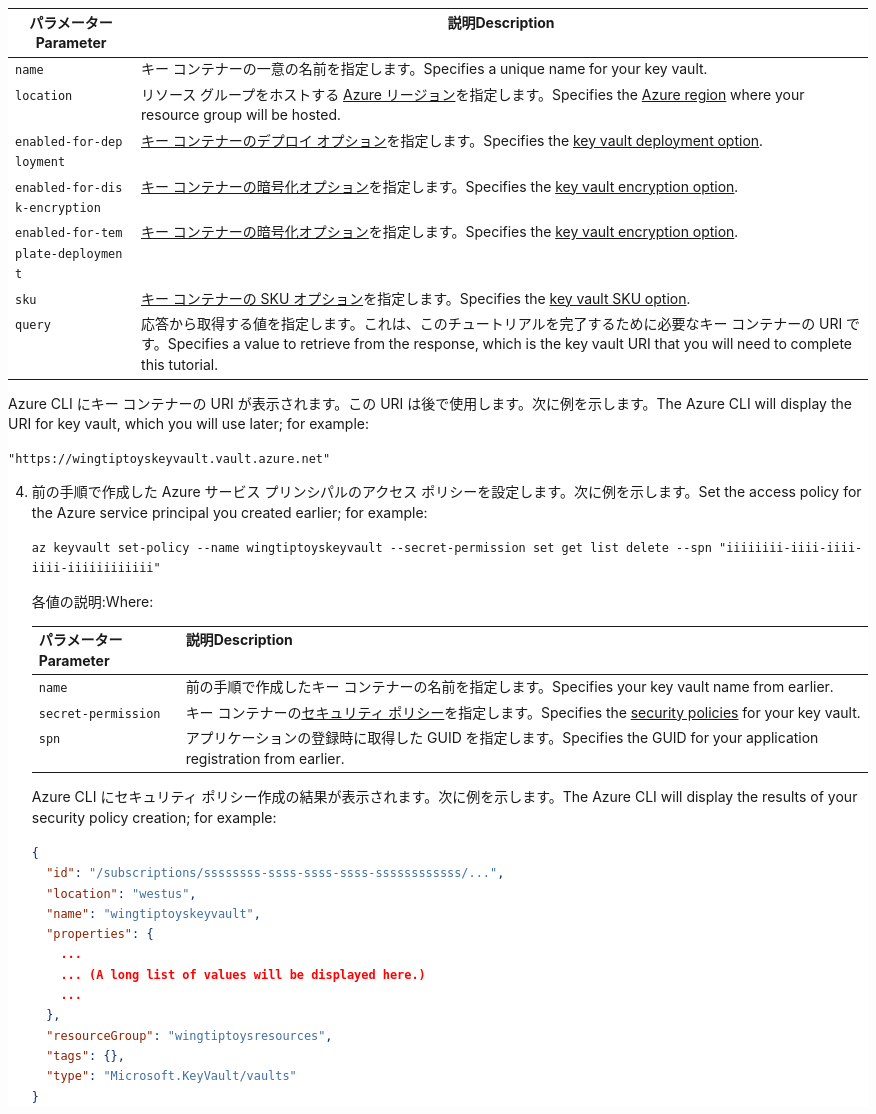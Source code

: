    | <span data-ttu-id="4cf71-144">パラメーター</span><span class="sxs-lookup"><span data-stu-id="4cf71-144">Parameter</span></span> | <span data-ttu-id="4cf71-145">説明</span><span class="sxs-lookup"><span data-stu-id="4cf71-145">Description</span></span> |
   |---|---|
   | `name` | <span data-ttu-id="4cf71-146">キー コンテナーの一意の名前を指定します。</span><span class="sxs-lookup"><span data-stu-id="4cf71-146">Specifies a unique name for your key vault.</span></span> |
   | `location` | <span data-ttu-id="4cf71-147">リソース グループをホストする [Azure リージョン](https://azure.microsoft.com/regions/)を指定します。</span><span class="sxs-lookup"><span data-stu-id="4cf71-147">Specifies the [Azure region](https://azure.microsoft.com/regions/) where your resource group will be hosted.</span></span> |
   | `enabled-for-deployment` | <span data-ttu-id="4cf71-148">[キー コンテナーのデプロイ オプション](https://docs.microsoft.com/cli/azure/keyvault)を指定します。</span><span class="sxs-lookup"><span data-stu-id="4cf71-148">Specifies the [key vault deployment option](https://docs.microsoft.com/cli/azure/keyvault).</span></span> |
   | `enabled-for-disk-encryption` | <span data-ttu-id="4cf71-149">[キー コンテナーの暗号化オプション](https://docs.microsoft.com/cli/azure/keyvault)を指定します。</span><span class="sxs-lookup"><span data-stu-id="4cf71-149">Specifies the [key vault encryption option](https://docs.microsoft.com/cli/azure/keyvault).</span></span> |
   | `enabled-for-template-deployment` | <span data-ttu-id="4cf71-150">[キー コンテナーの暗号化オプション](https://docs.microsoft.com/cli/azure/keyvault)を指定します。</span><span class="sxs-lookup"><span data-stu-id="4cf71-150">Specifies the [key vault encryption option](https://docs.microsoft.com/cli/azure/keyvault).</span></span> |
   | `sku` | <span data-ttu-id="4cf71-151">[キー コンテナーの SKU オプション](https://docs.microsoft.com/cli/azure/keyvault)を指定します。</span><span class="sxs-lookup"><span data-stu-id="4cf71-151">Specifies the [key vault SKU option](https://docs.microsoft.com/cli/azure/keyvault).</span></span> |
   | `query` | <span data-ttu-id="4cf71-152">応答から取得する値を指定します。これは、このチュートリアルを完了するために必要なキー コンテナーの URI です。</span><span class="sxs-lookup"><span data-stu-id="4cf71-152">Specifies a value to retrieve from the response, which is the key vault URI that you will need to complete this tutorial.</span></span> |

   <span data-ttu-id="4cf71-153">Azure CLI にキー コンテナーの URI が表示されます。この URI は後で使用します。次に例を示します。</span><span class="sxs-lookup"><span data-stu-id="4cf71-153">The Azure CLI will display the URI for key vault, which you will use later; for example:</span></span>  

   ```
   "https://wingtiptoyskeyvault.vault.azure.net"
   ```

4. <span data-ttu-id="4cf71-154">前の手順で作成した Azure サービス プリンシパルのアクセス ポリシーを設定します。次に例を示します。</span><span class="sxs-lookup"><span data-stu-id="4cf71-154">Set the access policy for the Azure service principal you created earlier; for example:</span></span>
   ```azurecli
   az keyvault set-policy --name wingtiptoyskeyvault --secret-permission set get list delete --spn "iiiiiiii-iiii-iiii-iiii-iiiiiiiiiiii"
   ```
   <span data-ttu-id="4cf71-155">各値の説明:</span><span class="sxs-lookup"><span data-stu-id="4cf71-155">Where:</span></span>

   | <span data-ttu-id="4cf71-156">パラメーター</span><span class="sxs-lookup"><span data-stu-id="4cf71-156">Parameter</span></span> | <span data-ttu-id="4cf71-157">説明</span><span class="sxs-lookup"><span data-stu-id="4cf71-157">Description</span></span> |
   |---|---|
   | `name` | <span data-ttu-id="4cf71-158">前の手順で作成したキー コンテナーの名前を指定します。</span><span class="sxs-lookup"><span data-stu-id="4cf71-158">Specifies your key vault name from earlier.</span></span> |
   | `secret-permission` | <span data-ttu-id="4cf71-159">キー コンテナーの[セキュリティ ポリシー](https://docs.microsoft.com/cli/azure/keyvault)を指定します。</span><span class="sxs-lookup"><span data-stu-id="4cf71-159">Specifies the [security policies](https://docs.microsoft.com/cli/azure/keyvault) for your key vault.</span></span> |
   | `spn` | <span data-ttu-id="4cf71-160">アプリケーションの登録時に取得した GUID を指定します。</span><span class="sxs-lookup"><span data-stu-id="4cf71-160">Specifies the GUID for your application registration from earlier.</span></span> |

   <span data-ttu-id="4cf71-161">Azure CLI にセキュリティ ポリシー作成の結果が表示されます。次に例を示します。</span><span class="sxs-lookup"><span data-stu-id="4cf71-161">The Azure CLI will display the results of your security policy creation; for example:</span></span>  

   ```json
   {
     "id": "/subscriptions/ssssssss-ssss-ssss-ssss-ssssssssssss/...",
     "location": "westus",
     "name": "wingtiptoyskeyvault",
     "properties": {
       ...
       ... (A long list of values will be displayed here.)
       ...
     },
     "resourceGroup": "wingtiptoysresources",
     "tags": {},
     "type": "Microsoft.KeyVault/vaults"
   }
   ```
